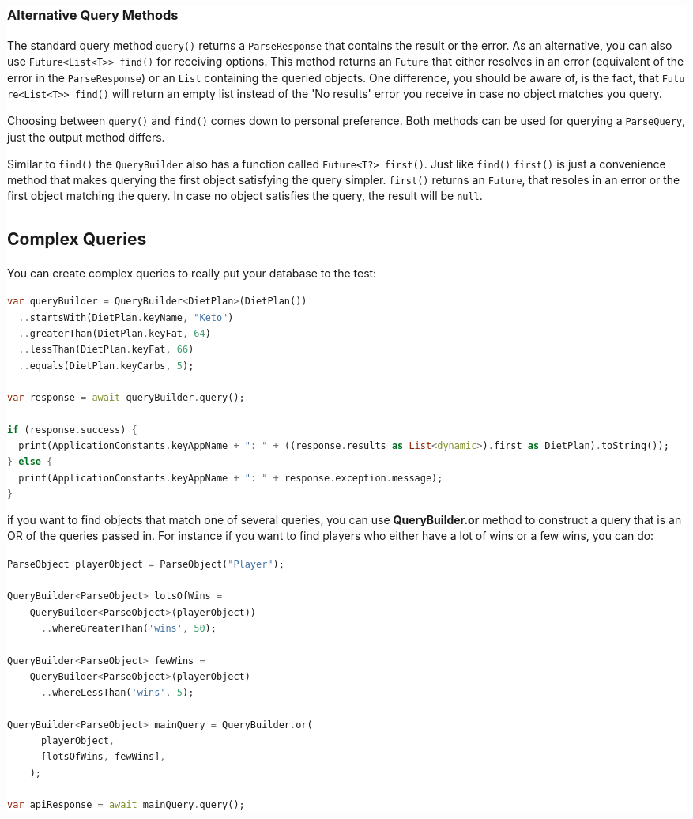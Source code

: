 ### Alternative Query Methods

The standard query method `query()` returns a `ParseResponse` that contains the result or the error. As an alternative, you can also use `Future<List<T>> find()` for receiving options.
This method returns an `Future` that either resolves in an error (equivalent of the error in the `ParseResponse`) or an `List` containing the queried objects. One difference, you should be aware of, is the fact, that `Future<List<T>> find()` will return an empty list instead of the 'No results' error you receive in case no object matches you query.

Choosing between `query()` and `find()` comes down to personal preference. Both methods can be used for querying a `ParseQuery`, just the output method differs.

Similar to `find()` the `QueryBuilder` also has a function called `Future<T?> first()`. Just like `find()` `first()` is just a convenience method that makes querying the first object satisfying the query simpler. `first()` returns an `Future`, that resoles in an error or the first object matching the query. In case no object satisfies the query, the result will be `null`.

## Complex Queries

You can create complex queries to really put your database to the test:

```dart
var queryBuilder = QueryBuilder<DietPlan>(DietPlan())
  ..startsWith(DietPlan.keyName, "Keto")
  ..greaterThan(DietPlan.keyFat, 64)
  ..lessThan(DietPlan.keyFat, 66)
  ..equals(DietPlan.keyCarbs, 5);

var response = await queryBuilder.query();

if (response.success) {
  print(ApplicationConstants.keyAppName + ": " + ((response.results as List<dynamic>).first as DietPlan).toString());
} else {
  print(ApplicationConstants.keyAppName + ": " + response.exception.message);
}
```

if you want to find objects that match one of several queries, you can use __QueryBuilder.or__ method to construct a query that is an OR of the queries passed in. For instance if you want to find players who either have a lot of wins or a few wins, you can do:
```dart
ParseObject playerObject = ParseObject("Player");

QueryBuilder<ParseObject> lotsOfWins =
    QueryBuilder<ParseObject>(playerObject))
      ..whereGreaterThan('wins', 50);

QueryBuilder<ParseObject> fewWins =
    QueryBuilder<ParseObject>(playerObject)
      ..whereLessThan('wins', 5);

QueryBuilder<ParseObject> mainQuery = QueryBuilder.or(
      playerObject,
      [lotsOfWins, fewWins],
    );

var apiResponse = await mainQuery.query();
```
